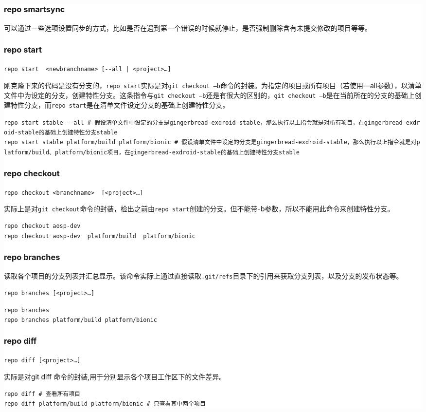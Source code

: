 ### repo smartsync

可以通过一些选项设置同步的方式，比如是否在遇到第一个错误的时候就停止，是否强制删除含有未提交修改的项目等等。

### repo start

```shell
repo start  <newbranchname> [--all | <project>…]
```

刚克隆下来的代码是没有分支的，`repo start`实际是对`git checkout –b`命令的封装。为指定的项目或所有项目（若使用—all参数），以清单文件中为设定的分支，创建特性分支。这条指令与`git checkout –b`还是有很大的区别的，`git checkout –b`是在当前所在的分支的基础上创建特性分支，而`repo start`是在清单文件设定分支的基础上创建特性分支。

```shell
repo start stable --all # 假设清单文件中设定的分支是gingerbread-exdroid-stable，那么执行以上指令就是对所有项目，在gingerbread-exdroid-stable的基础上创建特性分支stable
repo start stable platform/build platform/bionic # 假设清单文件中设定的分支是gingerbread-exdroid-stable，那么执行以上指令就是对platform/build、platform/bionic项目，在gingerbread-exdroid-stable的基础上创建特性分支stable
```

### repo checkout

```shell
repo checkout <branchname>  [<project>…]
```

实际上是对`git checkout`命令的封装，检出之前由`repo start`创建的分支。但不能带-b参数，所以不能用此命令来创建特性分支。

```shell
repo checkout aosp-dev 
repo checkout aosp-dev  platform/build  platform/bionic
```

### repo branches

读取各个项目的分支列表并汇总显示。该命令实际上通过直接读取`.git/refs`目录下的引用来获取分支列表，以及分支的发布状态等。

```shell
repo branches [<project>…]
```

```shell
repo branches 
repo branches platform/build platform/bionic
```

### repo diff

```shell
repo diff [<project>…]
```

实际是对git diff 命令的封装,用于分别显示各个项目工作区下的文件差异。

```shell
repo diff # 查看所有项目
repo diff platform/build platform/bionic # 只查看其中两个项目
```
